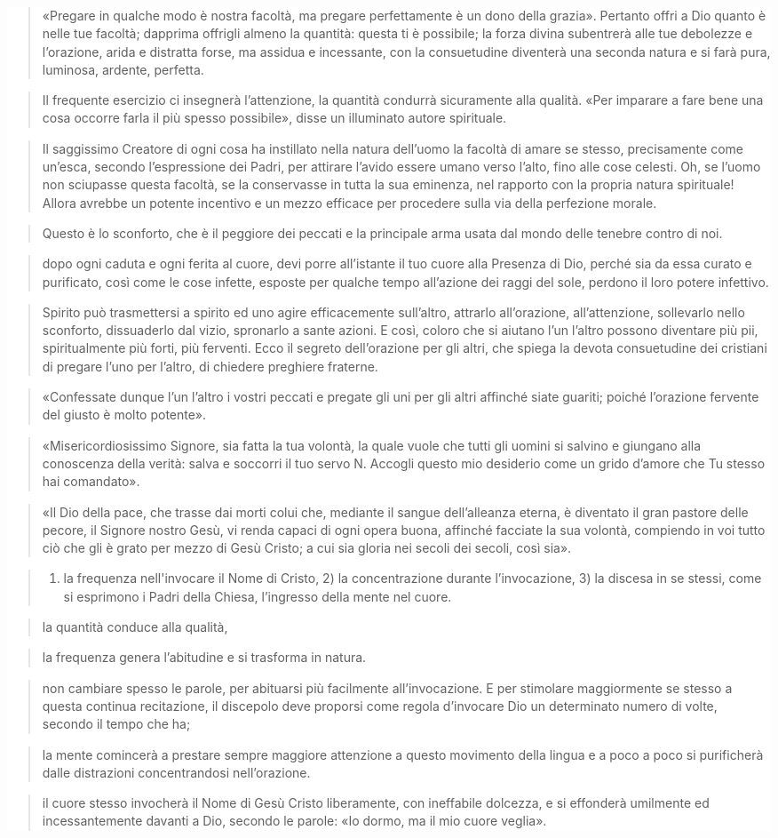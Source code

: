 > «Pregare in qualche modo è nostra facoltà, ma pregare perfettamente è un dono della grazia». Pertanto offri a Dio quanto è nelle tue facoltà; dapprima offrigli almeno la quantità: questa ti è possibile; la forza divina subentrerà alle tue debolezze e l’orazione, arida e distratta forse, ma assidua e incessante, con la consuetudine diventerà una seconda natura e si farà pura, luminosa, ardente, perfetta.

> Il frequente esercizio ci insegnerà l’attenzione, la quantità condurrà sicuramente alla qualità. «Per imparare a fare bene una cosa occorre farla il più spesso possibile», disse un illuminato autore spirituale.

> Il saggissimo Creatore di ogni cosa ha instillato nella natura dell’uomo la facoltà di amare se stesso, precisamente come un’esca, secondo l’espressione dei Padri, per attirare l’avido essere umano verso l’alto, fino alle cose celesti. Oh, se l’uomo non sciupasse questa facoltà, se la conservasse in tutta la sua eminenza, nel rapporto con la propria natura spirituale! Allora avrebbe un potente incentivo e un mezzo efficace per procedere sulla via della perfezione morale.

> Questo è lo sconforto, che è il peggiore dei peccati e la principale arma usata dal mondo delle tenebre contro di noi.

> dopo ogni caduta e ogni ferita al cuore, devi porre all’istante il tuo cuore alla Presenza di Dio, perché sia da essa curato e purificato, così come le cose infette, esposte per qualche tempo all’azione dei raggi del sole, perdono il loro potere infettivo.

> Spirito può trasmettersi a spirito ed uno agire efficacemente sull’altro, attrarlo all’orazione, all’attenzione, sollevarlo nello sconforto, dissuaderlo dal vizio, spronarlo a sante azioni. E così, coloro che si aiutano l’un l’altro possono diventare più pii, spiritualmente più forti, più ferventi. Ecco il segreto dell’orazione per gli altri, che spiega la devota consuetudine dei cristiani di pregare l’uno per l’altro, di chiedere preghiere fraterne.

> «Confessate dunque l’un l’altro i vostri peccati e pregate gli uni per gli altri affinché siate guariti; poiché l’orazione fervente del giusto è molto potente».

> «Misericordiosissimo Signore, sia fatta la tua volontà, la quale vuole che tutti gli uomini si salvino e giungano alla conoscenza della verità: salva e soccorri il tuo servo N. Accogli questo mio desiderio come un grido d’amore che Tu stesso hai comandato».

> «Il Dio della pace, che trasse dai morti colui che, mediante il sangue dell’alleanza eterna, è diventato il gran pastore delle pecore, il Signore nostro Gesù, vi renda capaci di ogni opera buona, affinché facciate la sua volontà, compiendo in voi tutto ciò che gli è grato per mezzo di Gesù Cristo; a cui sia gloria nei secoli dei secoli, così sia».

> 1) la frequenza nell'invocare il Nome di Cristo, 2) la concentrazione durante l’invocazione, 3) la discesa in se stessi, come si esprimono i Padri della Chiesa, l’ingresso della mente nel cuore.

> la quantità conduce alla qualità,

> la frequenza genera l’abitudine e si trasforma in natura.

> non cambiare spesso le parole, per abituarsi più facilmente all’invocazione. E per stimolare maggiormente se stesso a questa continua recitazione, il discepolo deve proporsi come regola d’invocare Dio un determinato numero di volte, secondo il tempo che ha;

> la mente comincerà a prestare sempre maggiore attenzione a questo movimento della lingua e a poco a poco si purificherà dalle distrazioni concentrandosi nell’orazione.

> il cuore stesso invocherà il Nome di Gesù Cristo liberamente, con ineffabile dolcezza, e si effonderà umilmente ed incessantemente davanti a Dio, secondo le parole: «Io dormo, ma il mio cuore veglia».
